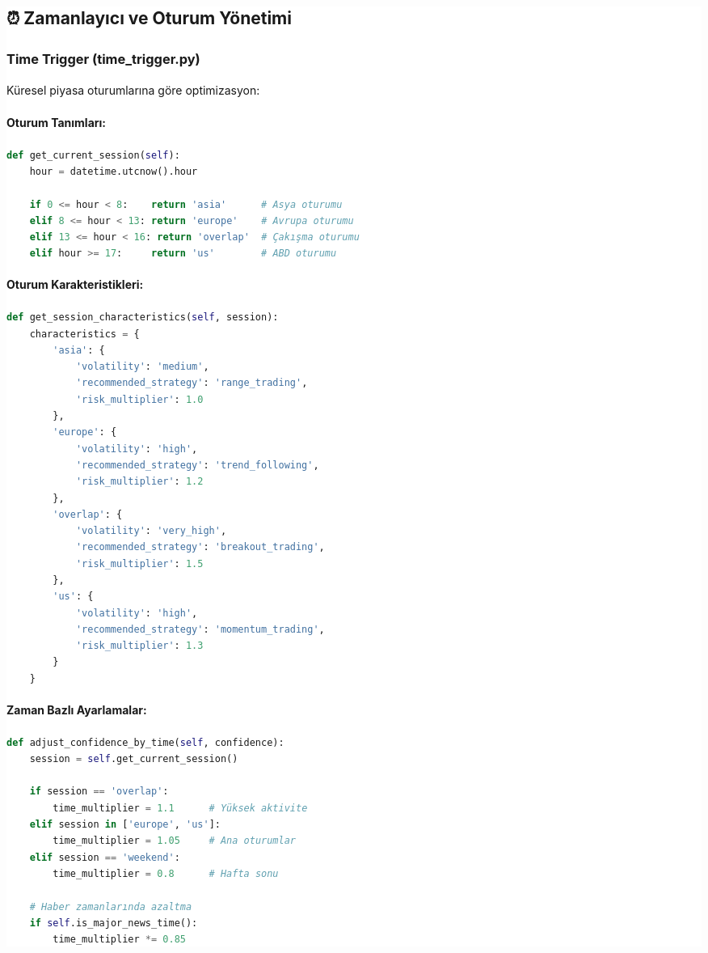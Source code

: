 ## ⏰ Zamanlayıcı ve Oturum Yönetimi

### Time Trigger (time_trigger.py)

Küresel piyasa oturumlarına göre optimizasyon:

#### Oturum Tanımları:
```python
def get_current_session(self):
    hour = datetime.utcnow().hour
    
    if 0 <= hour < 8:    return 'asia'      # Asya oturumu
    elif 8 <= hour < 13: return 'europe'    # Avrupa oturumu  
    elif 13 <= hour < 16: return 'overlap'  # Çakışma oturumu
    elif hour >= 17:     return 'us'        # ABD oturumu
```

#### Oturum Karakteristikleri:
```python
def get_session_characteristics(self, session):
    characteristics = {
        'asia': {
            'volatility': 'medium',
            'recommended_strategy': 'range_trading',
            'risk_multiplier': 1.0
        },
        'europe': {
            'volatility': 'high', 
            'recommended_strategy': 'trend_following',
            'risk_multiplier': 1.2
        },
        'overlap': {
            'volatility': 'very_high',
            'recommended_strategy': 'breakout_trading', 
            'risk_multiplier': 1.5
        },
        'us': {
            'volatility': 'high',
            'recommended_strategy': 'momentum_trading',
            'risk_multiplier': 1.3
        }
    }
```

#### Zaman Bazlı Ayarlamalar:
```python
def adjust_confidence_by_time(self, confidence):
    session = self.get_current_session()
    
    if session == 'overlap':
        time_multiplier = 1.1      # Yüksek aktivite
    elif session in ['europe', 'us']:
        time_multiplier = 1.05     # Ana oturumlar
    elif session == 'weekend':
        time_multiplier = 0.8      # Hafta sonu
        
    # Haber zamanlarında azaltma
    if self.is_major_news_time():
        time_multiplier *= 0.85
```
